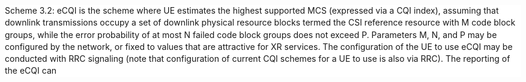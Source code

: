 Scheme 3.2: eCQI is the scheme where UE estimates the highest supported
MCS (expressed via a CQI index), assuming that downlink transmissions
occupy a set of downlink physical resource blocks termed the CSI
reference resource with M code block groups, while the error probability
of at most N failed code block groups does not exceed P. Parameters M,
N, and P may be configured by the network, or fixed to values that are
attractive for XR services. The configuration of the UE to use eCQI may
be conducted with RRC signaling (note that configuration of current CQI
schemes for a UE to use is also via RRC). The reporting of the eCQI can
